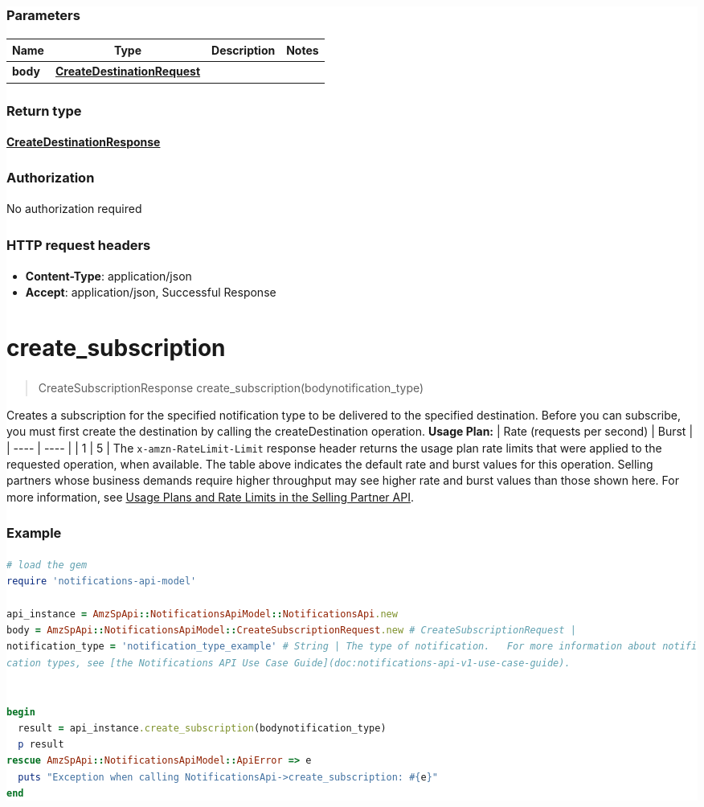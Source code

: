 ### Parameters

Name | Type | Description  | Notes
------------- | ------------- | ------------- | -------------
 **body** | [**CreateDestinationRequest**](CreateDestinationRequest.md)|  | 

### Return type

[**CreateDestinationResponse**](CreateDestinationResponse.md)

### Authorization

No authorization required

### HTTP request headers

 - **Content-Type**: application/json
 - **Accept**: application/json, Successful Response



# **create_subscription**
> CreateSubscriptionResponse create_subscription(bodynotification_type)



Creates a subscription for the specified notification type to be delivered to the specified destination. Before you can subscribe, you must first create the destination by calling the createDestination operation.  **Usage Plan:**  | Rate (requests per second) | Burst | | ---- | ---- | | 1 | 5 |  The `x-amzn-RateLimit-Limit` response header returns the usage plan rate limits that were applied to the requested operation, when available. The table above indicates the default rate and burst values for this operation. Selling partners whose business demands require higher throughput may see higher rate and burst values than those shown here. For more information, see [Usage Plans and Rate Limits in the Selling Partner API](doc:usage-plans-and-rate-limits-in-the-sp-api).

### Example
```ruby
# load the gem
require 'notifications-api-model'

api_instance = AmzSpApi::NotificationsApiModel::NotificationsApi.new
body = AmzSpApi::NotificationsApiModel::CreateSubscriptionRequest.new # CreateSubscriptionRequest | 
notification_type = 'notification_type_example' # String | The type of notification.   For more information about notification types, see [the Notifications API Use Case Guide](doc:notifications-api-v1-use-case-guide).


begin
  result = api_instance.create_subscription(bodynotification_type)
  p result
rescue AmzSpApi::NotificationsApiModel::ApiError => e
  puts "Exception when calling NotificationsApi->create_subscription: #{e}"
end
```
